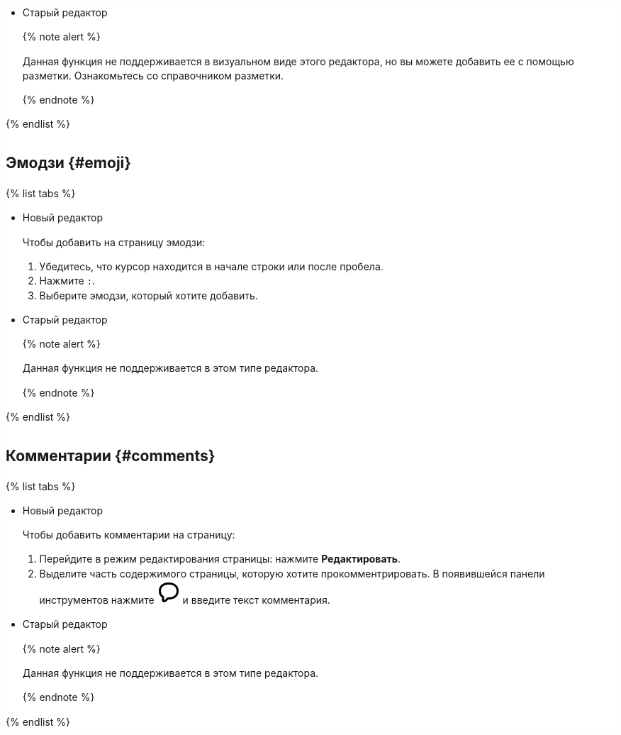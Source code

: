 - Старый редактор

    {% note alert %}

    Данная функция не поддерживается в визуальном виде этого редактора, но вы можете добавить ее с помощью разметки. Ознакомьтесь со справочником разметки.

    {% endnote %}

{% endlist %}

## Эмодзи {#emoji}

{% list tabs %}

- Новый редактор

    Чтобы добавить на страницу эмодзи:

    1. Убедитесь, что курсор находится в начале строки или после пробела.
    1. Нажмите `:`.
    1. Выберите эмодзи, который хотите добавить.

- Старый редактор

    {% note alert %}

    Данная функция не поддерживается в этом типе редактора. 
    
    {% endnote %}

{% endlist %}

## Комментарии {#comments}

{% list tabs %}

- Новый редактор

    Чтобы добавить комментарии на страницу:

    1. Перейдите в режим редактирования страницы: нажмите **Редактировать**.
    1. Выделите часть содержимого страницы, которую хотите прокомментрировать. В появившейся панели инструментов нажмите ![](../../_assets/console-icons/comment.svg) и введите текст комментария.

- Старый редактор

    {% note alert %}

    Данная функция не поддерживается в этом типе редактора. 
    
    {% endnote %}

{% endlist %}